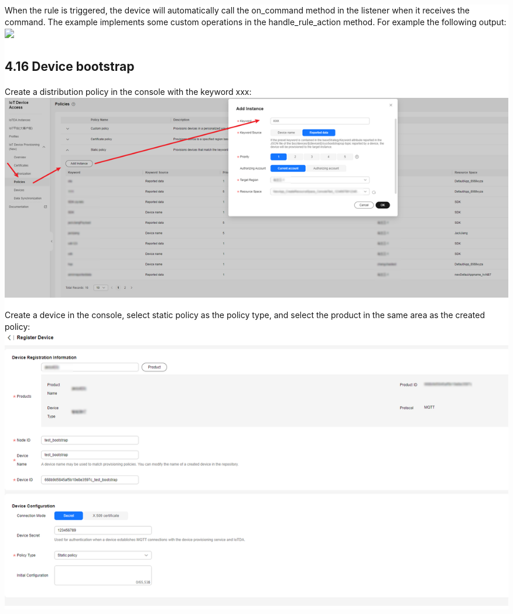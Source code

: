 When the rule is triggered, the device will automatically call the on_command method in the listener when it receives the command.
The example implements some custom operations in the handle_rule_action method. For example the following output:
![](./doc/figure_cn/MD30.png)


## 4.16 Device bootstrap
Create a distribution policy in the console with the keyword xxx:
![](./doc/figure_en/MD31.png)

Create a device in the console, select static policy as the policy type, and select the product in the same area as the created policy:
![](./doc/figure_en/MD32.png)
